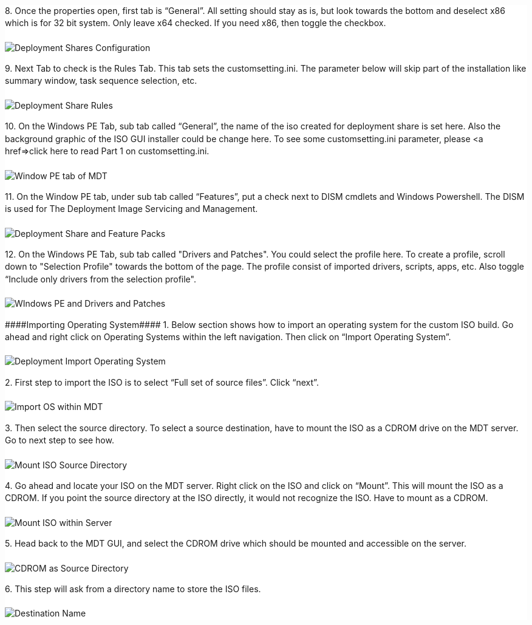 8\. Once the properties open, first tab is “General”. All setting should stay as is, but look towards the bottom and deselect x86 which is for 32 bit system. Only leave x64 checked. If you need x86, then toggle the checkbox.<br><br>
<img src="\blog\2018\09\12\Microsoft-Deployment-Toolkit-Initial-Configuration\image20.png" alt="Deployment Shares Configuration" />

9\. Next Tab to check is the Rules Tab. This tab sets the customsetting.ini. The parameter below will skip part of the installation like summary window, task sequence selection, etc.<br><br>
<img src="\blog\2018\09\12\Microsoft-Deployment-Toolkit-Initial-Configuration\image9.png" alt="Deployment Share Rules" />

10\. On the Windows PE Tab, sub tab called “General”, the name of the iso created for deployment share is set here. Also the background graphic of the ISO GUI installer could be change here. To see some customsetting.ini parameter, please <a href=>click here</a> to read Part 1 on customsetting.ini.<br><br>
<img src="\blog\2018\09\12\Microsoft-Deployment-Toolkit-Initial-Configuration\image10.png" alt="Window PE tab of MDT" />

11\. On the Window PE tab, under sub tab called “Features”, put a check next to DISM cmdlets and Windows Powershell. The DISM is used for The Deployment Image Servicing and Management.<br><br>
<img src="\blog\2018\09\12\Microsoft-Deployment-Toolkit-Initial-Configuration\image75.png" alt="Deployment Share and Feature Packs" />

12\. On the Windows PE Tab, sub tab called "Drivers and Patches". You could select the profile here. To create a profile, scroll down to "Selection Profile" towards the bottom of the page. The profile consist of imported drivers, scripts, apps, etc. Also toggle “Include only drivers from the selection profile".<br><br>
<img src="\blog\2018\09\12\Microsoft-Deployment-Toolkit-Initial-Configuration\image13.png" alt="WIndows PE and Drivers and Patches" />

####Importing Operating System####
1\. Below section shows how to import an operating system for the custom ISO build. Go ahead and right click on Operating Systems within the left navigation. Then click on “Import Operating System”.<br><br>
<img src="\blog\2018\09\12\Microsoft-Deployment-Toolkit-Initial-Configuration\image44.png" alt="Deployment Import Operating System" />

2\. First step to import the ISO is to select “Full set of source files”. Click “next”.<br><br>
<img src="\blog\2018\09\12\Microsoft-Deployment-Toolkit-Initial-Configuration\image25.png" alt="Import OS within MDT" />

3\. Then select the source directory.  To select a source destination, have to mount the ISO as a CDROM drive on the MDT server. Go to next step to see how.<br><br>
<img src="\blog\2018\09\12\Microsoft-Deployment-Toolkit-Initial-Configuration\image48.png" alt="Mount ISO Source Directory" />

4\. Go ahead and locate your ISO on the MDT server. Right click on the ISO and click on “Mount”. This will mount the ISO as a CDROM. If you point the source directory at the ISO directly, it would not recognize the ISO. Have to mount as a CDROM.<br><br>
<img src="\blog\2018\09\12\Microsoft-Deployment-Toolkit-Initial-Configuration\image72.png" alt="Mount ISO within Server" />

5\. Head back to the MDT GUI, and select the CDROM drive which should be mounted and accessible on the server.<br><br>
<img src="\blog\2018\09\12\Microsoft-Deployment-Toolkit-Initial-Configuration\image83.png" alt="CDROM as Source Directory" />

6\. This step will ask from a directory name to store the ISO files.<br><br>
<img src="\blog\2018\09\12\Microsoft-Deployment-Toolkit-Initial-Configuration\image51.png" alt="Destination Name" />

